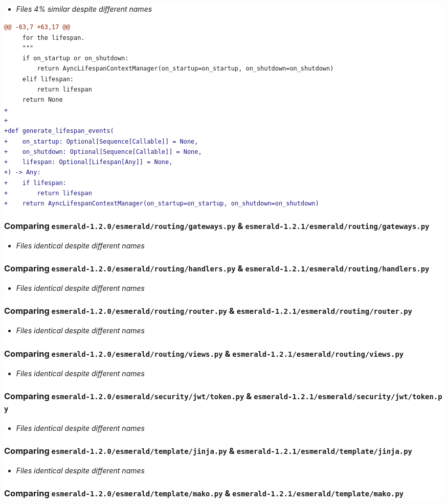  * *Files 4% similar despite different names*

```diff
@@ -63,7 +63,17 @@
     for the lifespan.
     """
     if on_startup or on_shutdown:
         return AyncLifespanContextManager(on_startup=on_startup, on_shutdown=on_shutdown)
     elif lifespan:
         return lifespan
     return None
+
+
+def generate_lifespan_events(
+    on_startup: Optional[Sequence[Callable]] = None,
+    on_shutdown: Optional[Sequence[Callable]] = None,
+    lifespan: Optional[Lifespan[Any]] = None,
+) -> Any:
+    if lifespan:
+        return lifespan
+    return AyncLifespanContextManager(on_startup=on_startup, on_shutdown=on_shutdown)
```

### Comparing `esmerald-1.2.0/esmerald/routing/gateways.py` & `esmerald-1.2.1/esmerald/routing/gateways.py`

 * *Files identical despite different names*

### Comparing `esmerald-1.2.0/esmerald/routing/handlers.py` & `esmerald-1.2.1/esmerald/routing/handlers.py`

 * *Files identical despite different names*

### Comparing `esmerald-1.2.0/esmerald/routing/router.py` & `esmerald-1.2.1/esmerald/routing/router.py`

 * *Files identical despite different names*

### Comparing `esmerald-1.2.0/esmerald/routing/views.py` & `esmerald-1.2.1/esmerald/routing/views.py`

 * *Files identical despite different names*

### Comparing `esmerald-1.2.0/esmerald/security/jwt/token.py` & `esmerald-1.2.1/esmerald/security/jwt/token.py`

 * *Files identical despite different names*

### Comparing `esmerald-1.2.0/esmerald/template/jinja.py` & `esmerald-1.2.1/esmerald/template/jinja.py`

 * *Files identical despite different names*

### Comparing `esmerald-1.2.0/esmerald/template/mako.py` & `esmerald-1.2.1/esmerald/template/mako.py`
